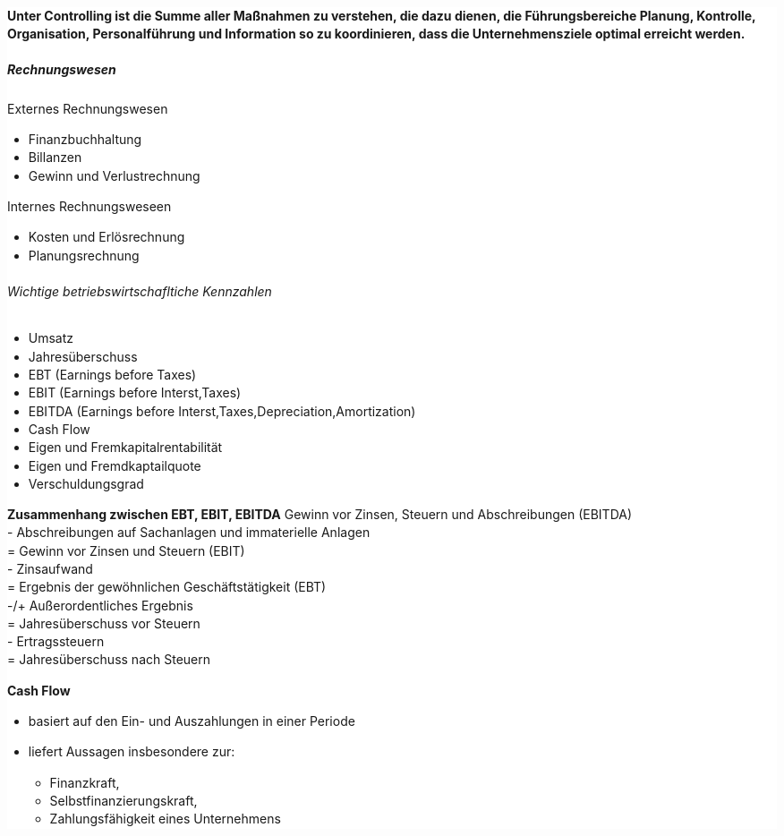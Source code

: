 **Unter Controlling ist die Summe aller Maßnahmen zu verstehen, die dazu dienen, die Führungsbereiche Planung, Kontrolle, Organisation, Personalführung und Information so zu koordinieren, dass die Unternehmensziele optimal erreicht werden.**

##### Rechnungswesen

Externes Rechnungswesen

- Finanzbuchhaltung
- Billanzen
- Gewinn und Verlustrechnung

Internes Rechnungsweseen

- Kosten und Erlösrechnung
- Planungsrechnung

###### Wichtige betriebswirtschafltiche Kennzahlen

- Umsatz
- Jahresüberschuss
- EBT (Earnings before Taxes)
- EBIT (Earnings before Interst,Taxes)
- EBITDA (Earnings before Interst,Taxes,Depreciation,Amortization)
- Cash Flow
- Eigen und Fremkapitalrentabilität
- Eigen und Fremdkaptailquote
- Verschuldungsgrad

**Zusammenhang zwischen EBT, EBIT, EBITDA**
Gewinn vor Zinsen, Steuern und Abschreibungen (EBITDA) <br>
\- Abschreibungen auf Sachanlagen und immaterielle Anlagen<br>
  = Gewinn vor Zinsen und Steuern (EBIT)<br>
\- Zinsaufwand<br>
  = Ergebnis der gewöhnlichen Geschäftstätigkeit (EBT)<br>
  -/+ Außerordentliches Ergebnis<br>
  = Jahresüberschuss vor Steuern<br>
\- Ertragssteuern<br>
  = Jahresüberschuss nach Steuern

**Cash Flow**

- basiert auf den Ein- und Auszahlungen in einer Periode

- liefert Aussagen insbesondere zur:

  - Finanzkraft,
  - Selbstfinanzierungskraft,
  - Zahlungsfähigkeit eines Unternehmens
